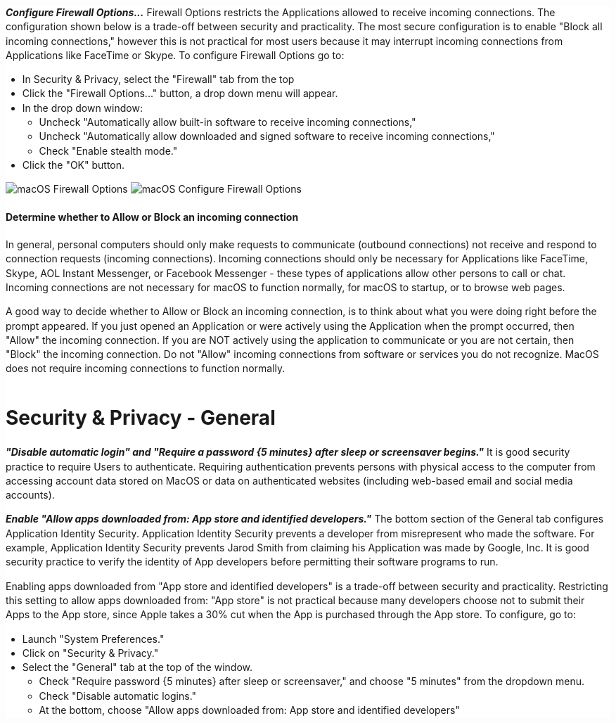 
*__Configure Firewall Options...__* Firewall Options restricts the Applications allowed to receive incoming connections.  The configuration shown below is a trade-off between security and practicality.  The most secure configuration is to enable "Block all incoming connections," however this is not practical for most users because it may interrupt incoming connections from Applications like FaceTime or Skype. To configure Firewall Options go to:

* In Security & Privacy, select the "Firewall" tab from the top 
* Click the "Firewall Options..." button, a drop down menu will appear. 
* In the drop down window: 
   * Uncheck "Automatically allow built-in software to receive incoming connections," 
   * Uncheck "Automatically allow downloaded and signed software to receive incoming connections," 
   * Check "Enable stealth mode." 
* Click the "OK" button.

![macOS Firewall Options](/assets/macOS/Mojave/macOS-FirewallOptions.jpg)
![macOS Configure Firewall Options](/assets/macOS/Mojave/macOS-ConfigFirewallOptions.jpg)

#### Determine whether to Allow or Block an incoming connection 

In general, personal computers should only make requests to communicate (outbound connections) not receive and respond to connection requests (incoming connections).  Incoming connections should only be necessary for Applications like FaceTime, Skype, AOL Instant Messenger, or Facebook Messenger - these types of applications allow other persons to call or chat.  Incoming connections are not necessary for macOS to function normally, for macOS to startup, or to browse web pages.

A good way to decide whether to Allow or Block an incoming connection, is to think about what you were doing right before the prompt appeared.  If you just opened an Application or were actively using the Application when the prompt occurred, then "Allow" the incoming connection.  If you are NOT actively using the application to communicate or you are not certain, then "Block" the incoming connection.  Do not "Allow" incoming connections from software or services you do not recognize.  MacOS does not require incoming connections to function normally.


# Security & Privacy - General
*__"Disable automatic login" and "Require a password {5 minutes} after sleep or screensaver begins."__*  It is good security practice to require Users to authenticate.  Requiring authentication prevents persons with physical access to the computer from accessing account data stored on MacOS or data on authenticated websites (including web-based email and social media accounts). 

*__Enable "Allow apps downloaded from: App store and identified developers."__*   The bottom section of the General tab configures Application Identity Security.  Application Identity Security prevents a developer from misrepresent who made the software.  For example, Application Identity Security prevents Jarod Smith from claiming his Application was made by Google, Inc. It is good security practice to verify the identity of App developers before permitting their software programs to run.

Enabling apps downloaded from "App store and identified developers" is a trade-off between security and practicality.  Restricting this setting to allow apps downloaded from: "App store" is not practical because many developers choose not to submit their Apps to the App store, since Apple takes a 30% cut when the App is purchased through the App store. To configure, go to:

* Launch "System Preferences." 
* Click on "Security & Privacy." 
* Select the "General" tab at the top of the window.
   * Check "Require password {5 minutes} after sleep or screensaver," and choose "5 minutes" from the dropdown menu. 
   * Check "Disable automatic logins."
   * At the bottom, choose "Allow apps downloaded from: App store and identified developers"
